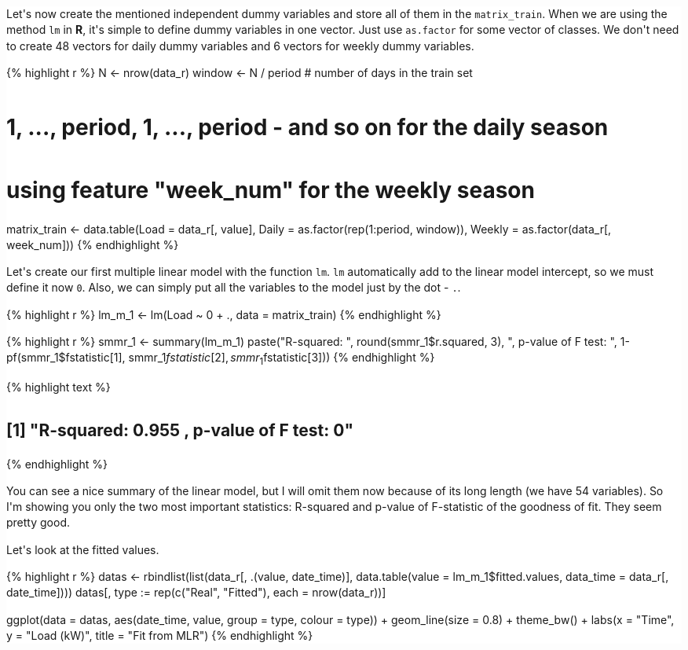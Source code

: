 Let's now create the mentioned independent dummy variables and store all of them in the `matrix_train`. When we are using the method `lm` in **R**, it's simple to define dummy variables in one vector. Just use `as.factor` for some vector of classes. We don't need to create 48 vectors for daily dummy variables and 6 vectors for weekly dummy variables.

{% highlight r %}
N <- nrow(data_r)
window <- N / period # number of days in the train set
# 1, ..., period, 1, ..., period - and so on for the daily season 
# using feature "week_num" for the weekly season
matrix_train <- data.table(Load = data_r[, value],
                           Daily = as.factor(rep(1:period, window)),
                           Weekly = as.factor(data_r[, week_num]))
{% endhighlight %}
 
Let's create our first multiple linear model with the function `lm`. `lm` automatically add to the linear model intercept, so we must define it now `0`. Also, we can simply put all the variables to the model just by the dot - `.`.

{% highlight r %}
lm_m_1 <- lm(Load ~ 0 + ., data = matrix_train)
{% endhighlight %}
 

{% highlight r %}
smmr_1 <- summary(lm_m_1)
paste("R-squared: ",
      round(smmr_1$r.squared, 3),
      ", p-value of F test: ",
      1-pf(smmr_1$fstatistic[1], smmr_1$fstatistic[2], smmr_1$fstatistic[3]))
{% endhighlight %}



{% highlight text %}
## [1] "R-squared:  0.955 , p-value of F test:  0"
{% endhighlight %}
 
You can see a nice summary of the linear model, but I will omit them now because of its long length (we have 54 variables). So I'm showing you only the two most important statistics: R-squared and p-value of F-statistic of the goodness of fit. They seem pretty good.
 
Let's look at the fitted values.

{% highlight r %}
datas <- rbindlist(list(data_r[, .(value, date_time)],
                        data.table(value = lm_m_1$fitted.values, data_time = data_r[, date_time])))
datas[, type := rep(c("Real", "Fitted"), each = nrow(data_r))]
 
ggplot(data = datas, aes(date_time, value, group = type, colour = type)) +
  geom_line(size = 0.8) +
  theme_bw() +
  labs(x = "Time", y = "Load (kW)",
       title = "Fit from MLR")
{% endhighlight %}
